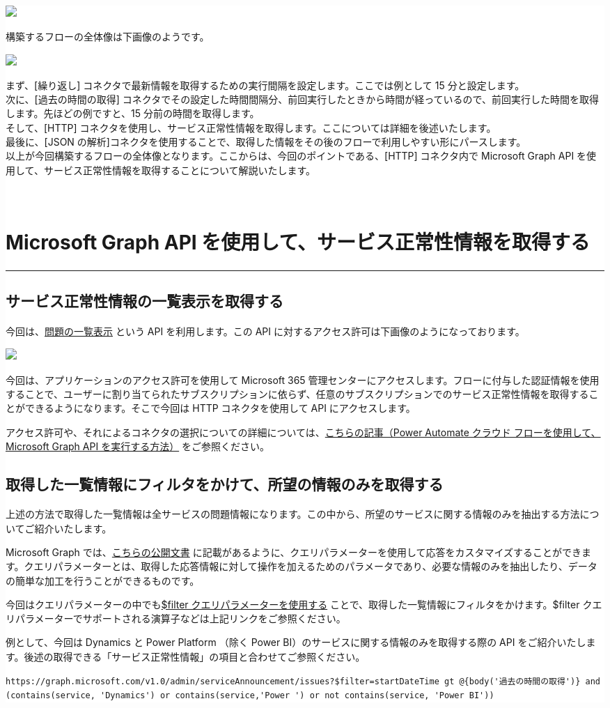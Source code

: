 ![](./service-health-notifier/image04.png)  

構築するフローの全体像は下画像のようです。  

![](./service-health-notifier/image05.png)  

まず、[繰り返し] コネクタで最新情報を取得するための実行間隔を設定します。ここでは例として 15 分と設定します。  
次に、[過去の時間の取得] コネクタでその設定した時間間隔分、前回実行したときから時間が経っているので、前回実行した時間を取得します。先ほどの例ですと、15 分前の時間を取得します。  
そして、[HTTP] コネクタを使用し、サービス正常性情報を取得します。ここについては詳細を後述いたします。  
最後に、[JSON の解析]コネクタを使用することで、取得した情報をその後のフローで利用しやすい形にパースします。  
以上が今回構築するフローの全体像となります。ここからは、今回のポイントである、[HTTP] コネクタ内で Microsoft Graph API を使用して、サービス正常性情報を取得することについて解説いたします。  

<br>

<a id='anchor-retrieve-health-data'></a>

# Microsoft Graph API を使用して、サービス正常性情報を取得する
---
## サービス正常性情報の一覧表示を取得する
今回は、[問題の一覧表示](https://learn.microsoft.com/ja-jp/graph/api/serviceannouncement-list-issues?view=graph-rest-1.0&preserve-view=true&tabs=http) という API を利用します。この API に対するアクセス許可は下画像のようになっております。

![](./service-health-notifier/image01.png)  

今回は、アプリケーションのアクセス許可を使用して Microsoft 365 管理センターにアクセスします。フローに付与した認証情報を使用することで、ユーザーに割り当てられたサブスクリプションに依らず、任意のサブスクリプションでのサービス正常性情報を取得することができるようになります。そこで今回は HTTP コネクタを使用して API にアクセスします。  

アクセス許可や、それによるコネクタの選択についての詳細については、[こちらの記事（Power Automate クラウド フローを使用して、Microsoft Graph API を実行する方法）](https://jpdynamicscrm.github.io/blog/powerautomate/Graph-API/#HTTP-%E3%82%B3%E3%83%8D%E3%82%AF%E3%82%BF%E3%82%92%E4%BD%BF%E7%94%A8%E3%81%99%E3%82%8B) をご参照ください。  

## 取得した一覧情報にフィルタをかけて、所望の情報のみを取得する
上述の方法で取得した一覧情報は全サービスの問題情報になります。この中から、所望のサービスに関する情報のみを抽出する方法についてご紹介いたします。

Microsoft Graph では、[こちらの公開文書](https://learn.microsoft.com/ja-jp/graph/query-parameters?tabs=http#filter-parameter) に記載があるように、クエリパラメーターを使用して応答をカスタマイズすることができます。クエリパラメーターとは、取得した応答情報に対して操作を加えるためのパラメータであり、必要な情報のみを抽出したり、データの簡単な加工を行うことができるものです。  

今回はクエリパラメーターの中でも[\$filter クエリパラメーターを使用する](https://learn.microsoft.com/ja-jp/graph/filter-query-parameter?tabs=http) ことで、取得した一覧情報にフィルタをかけます。$filter クエリパラメーターでサポートされる演算子などは上記リンクをご参照ください。  



例として、今回は Dynamics と Power Platform （除く Power BI）のサービスに関する情報のみを取得する際の API をご紹介いたします。後述の取得できる「サービス正常性情報」の項目と合わせてご参照ください。

`
https://graph.microsoft.com/v1.0/admin/serviceAnnouncement/issues?$filter=startDateTime gt @{body('過去の時間の取得')} and (contains(service, 'Dynamics') or contains(service,'Power ') or not contains(service, 'Power BI'))
`
